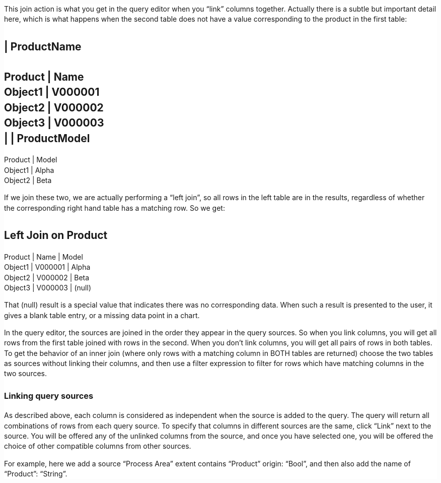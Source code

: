This join action is what you get in the query editor when you “link” columns
together. Actually there is a subtle but important detail here, which is what
happens when the second table does not have a value corresponding to the
product in the first table:

| ProductName  
---  
Product |  Name  
Object1 |  V000001  
Object2 |  V000002  
Object3 |  V000003  
|  | ProductModel  
---  
Product |  Model  
Object1 |  Alpha  
Object2 |  Beta  
  
If we join these two, we are actually performing a “left join”, so all rows in
the left table are in the results, regardless of whether the corresponding
right hand table has a matching row. So we get:

Left Join on Product  
---  
Product |  Name |  Model  
Object1 |  V000001 |  Alpha  
Object2 |  V000002 |  Beta  
Object3 |  V000003 |  (null)  
  
That (null) result is a special value that indicates there was no
corresponding data. When such a result is presented to the user, it gives a
blank table entry, or a missing data point in a chart.

In the query editor, the sources are joined in the order they appear in the
query sources. So when you link columns, you will get all rows from the first
table joined with rows in the second. When you don’t link columns, you will
get all pairs of rows in both tables. To get the behavior of an inner join
(where only rows with a matching column in BOTH tables are returned) choose
the two tables as sources without linking their columns, and then use a filter
expression to filter for rows which have matching columns in the two sources.

### Linking query sources

As described above, each column is considered as independent when the source
is added to the query. The query will return all combinations of rows from
each query source. To specify that columns in different sources are the same,
click “Link” next to the source. You will be offered any of the unlinked
columns from the source, and once you have selected one, you will be offered
the choice of other compatible columns from other sources.

For example, here we add a source “Process Area” extent contains “Product”
origin: “Bool”, and then also add the name of “Product”: “String”.
